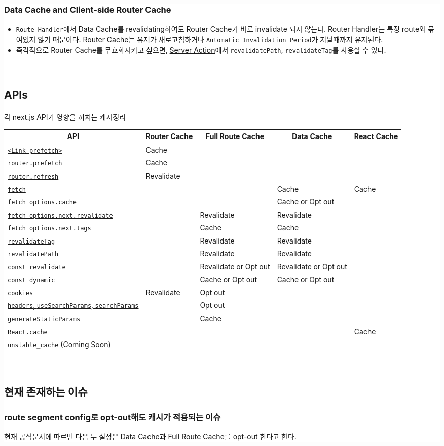 ### Data Cache and Client-side Router Cache

- `Route Handler`에서 Data Cache를 revalidating하여도 Router Cache가 바로 invalidate 되지 않는다. Router Handler는 특정 route와 묶여있지 않기 때문이다. Router Cache는 유저가 새로고침하거나 `Automatic Invalidation Period`가 지날때까지 유지된다.
- 즉각적으로 Router Cache를 무효화시키고 싶으면, [Server Action](https://nextjs.org/docs/app/building-your-application/data-fetching/server-actions)에서  `revalidatePath`, `revalidateTag`를 사용할 수 있다.

<br/>

## APIs

각 next.js API가 영향을 끼치는 캐시정리

| API                                                          | Router Cache | Full Route Cache      | Data Cache            | React Cache |
| ------------------------------------------------------------ | ------------ | --------------------- | --------------------- | ----------- |
| [`<Link prefetch>`](https://nextjs.org/docs/app/building-your-application/caching#link) | Cache        |                       |                       |             |
| [`router.prefetch`](https://nextjs.org/docs/app/building-your-application/caching#routerprefetch) | Cache        |                       |                       |             |
| [`router.refresh`](https://nextjs.org/docs/app/building-your-application/caching#routerrefresh) | Revalidate   |                       |                       |             |
| [`fetch`](https://nextjs.org/docs/app/building-your-application/caching#fetch) |              |                       | Cache                 | Cache       |
| [`fetch options.cache`](https://nextjs.org/docs/app/building-your-application/caching#fetch-optionscache) |              |                       | Cache or Opt out      |             |
| [`fetch options.next.revalidate`](https://nextjs.org/docs/app/building-your-application/caching#fetch-optionsnextrevalidate) |              | Revalidate            | Revalidate            |             |
| [`fetch options.next.tags`](https://nextjs.org/docs/app/building-your-application/caching#fetch-optionsnexttag-and-revalidatetag) |              | Cache                 | Cache                 |             |
| [`revalidateTag`](https://nextjs.org/docs/app/building-your-application/caching#fetch-optionsnexttag-and-revalidatetag) |              | Revalidate            | Revalidate            |             |
| [`revalidatePath`](https://nextjs.org/docs/app/building-your-application/caching#revalidatepath) |              | Revalidate            | Revalidate            |             |
| [`const revalidate`](https://nextjs.org/docs/app/building-your-application/caching#segment-config-options) |              | Revalidate or Opt out | Revalidate or Opt out |             |
| [`const dynamic`](https://nextjs.org/docs/app/building-your-application/caching#segment-config-options) |              | Cache or Opt out      | Cache or Opt out      |             |
| [`cookies`](https://nextjs.org/docs/app/building-your-application/caching#cookies) | Revalidate   | Opt out               |                       |             |
| [`headers`, `useSearchParams`, `searchParams`](https://nextjs.org/docs/app/building-your-application/caching#dynamic-functions) |              | Opt out               |                       |             |
| [`generateStaticParams`](https://nextjs.org/docs/app/building-your-application/caching#generatestaticparams) |              | Cache                 |                       |             |
| [`React.cache`](https://nextjs.org/docs/app/building-your-application/caching#react-cache-function) |              |                       |                       | Cache       |
| [`unstable_cache`](https://nextjs.org/docs/app/building-your-application/caching#unstable_cache) (Coming Soon) |              |                       |                       |             |

<br/>

## 현재 존재하는 이슈

### route segment config로 opt-out해도 캐시가 적용되는 이슈 

현재 [공식문서](https://nextjs.org/docs/app/building-your-application/caching#segment-config-options)에 따르면 다음 두 설정은 Data Cache과 Full Route Cache를 opt-out 한다고 한다.
